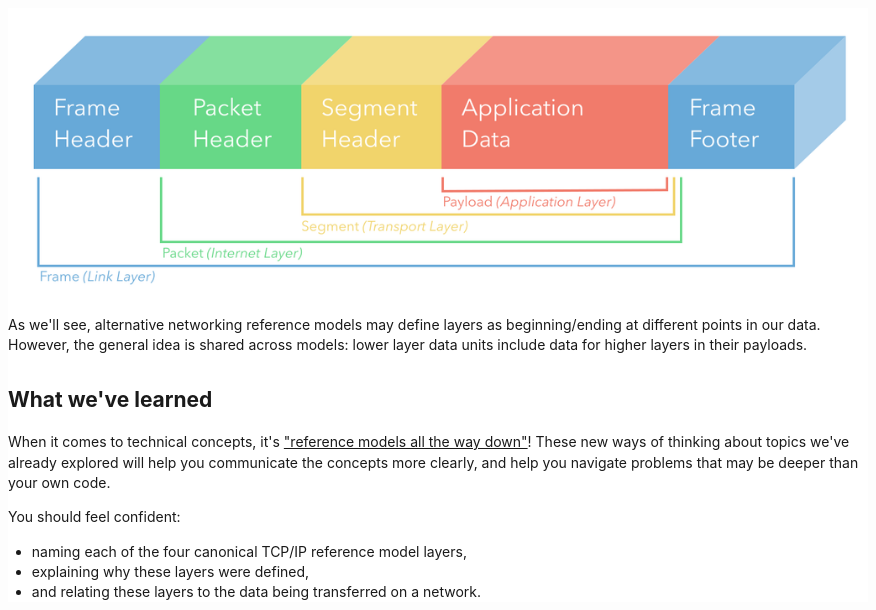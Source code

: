 <p>
  <img src="images/image-network-models-encapsulation.svg" style="width: 100%;
  height: auto;">
</p>

As we'll see, alternative networking reference models may define layers as
beginning/ending at different points in our data. However, the general idea is
shared across models: lower layer data units include data for higher layers in
their payloads.

## What we've learned

When it comes to technical concepts, it's ["reference models all the way
down"][2]! These new ways of thinking about topics we've already explored will
help you communicate the concepts more clearly, and help you navigate problems
that may be deeper than your own code.

You should feel confident:

- naming each of the four canonical TCP/IP reference model layers,
- explaining why these layers were defined,
- and relating these layers to the data being transferred on a network.

[1]: https://tools.ietf.org/html/rfc1122
[2]: https://en.wikipedia.org/wiki/Turtles_all_the_way_down
